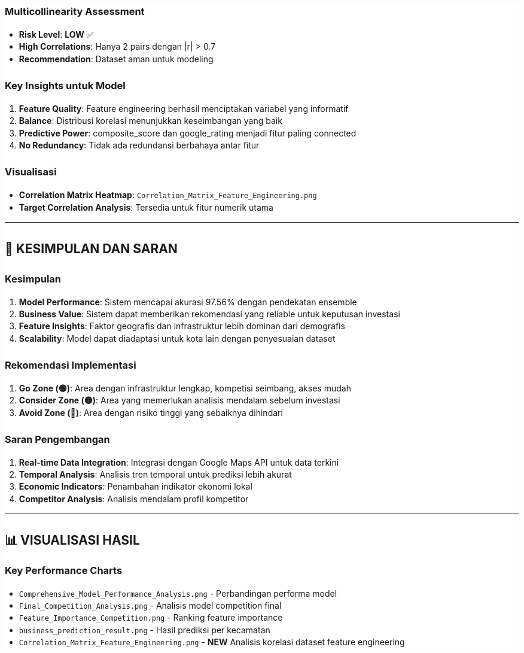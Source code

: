 ### Multicollinearity Assessment
- **Risk Level**: **LOW** ✅
- **High Correlations**: Hanya 2 pairs dengan |r| > 0.7
- **Recommendation**: Dataset aman untuk modeling

### Key Insights untuk Model
1. **Feature Quality**: Feature engineering berhasil menciptakan variabel yang informatif
2. **Balance**: Distribusi korelasi menunjukkan keseimbangan yang baik
3. **Predictive Power**: composite_score dan google_rating menjadi fitur paling connected
4. **No Redundancy**: Tidak ada redundansi berbahaya antar fitur

### Visualisasi
- **Correlation Matrix Heatmap**: `Correlation_Matrix_Feature_Engineering.png`
- **Target Correlation Analysis**: Tersedia untuk fitur numerik utama

---

## 💼 KESIMPULAN DAN SARAN

### Kesimpulan
1. **Model Performance**: Sistem mencapai akurasi 97.56% dengan pendekatan ensemble
2. **Business Value**: Sistem dapat memberikan rekomendasi yang reliable untuk keputusan investasi
3. **Feature Insights**: Faktor geografis dan infrastruktur lebih dominan dari demografis
4. **Scalability**: Model dapat diadaptasi untuk kota lain dengan penyesuaian dataset

### Rekomendasi Implementasi
1. **Go Zone (🟢)**: Area dengan infrastruktur lengkap, kompetisi seimbang, akses mudah
2. **Consider Zone (🟡)**: Area yang memerlukan analisis mendalam sebelum investasi
3. **Avoid Zone (🔴)**: Area dengan risiko tinggi yang sebaiknya dihindari

### Saran Pengembangan
1. **Real-time Data Integration**: Integrasi dengan Google Maps API untuk data terkini
2. **Temporal Analysis**: Analisis tren temporal untuk prediksi lebih akurat
3. **Economic Indicators**: Penambahan indikator ekonomi lokal
4. **Competitor Analysis**: Analisis mendalam profil kompetitor

---

## 📊 VISUALISASI HASIL

### Key Performance Charts
- `Comprehensive_Model_Performance_Analysis.png` - Perbandingan performa model
- `Final_Competition_Analysis.png` - Analisis model competition final
- `Feature_Importance_Competition.png` - Ranking feature importance
- `business_prediction_result.png` - Hasil prediksi per kecamatan
- `Correlation_Matrix_Feature_Engineering.png` - **NEW** Analisis korelasi dataset feature engineering
